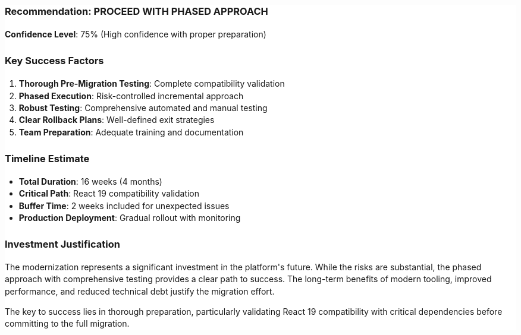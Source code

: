 ### Recommendation: **PROCEED WITH PHASED APPROACH**

**Confidence Level**: 75% (High confidence with proper preparation)

### Key Success Factors
1. **Thorough Pre-Migration Testing**: Complete compatibility validation
2. **Phased Execution**: Risk-controlled incremental approach
3. **Robust Testing**: Comprehensive automated and manual testing
4. **Clear Rollback Plans**: Well-defined exit strategies
5. **Team Preparation**: Adequate training and documentation

### Timeline Estimate
- **Total Duration**: 16 weeks (4 months)
- **Critical Path**: React 19 compatibility validation
- **Buffer Time**: 2 weeks included for unexpected issues
- **Production Deployment**: Gradual rollout with monitoring

### Investment Justification
The modernization represents a significant investment in the platform's future. While the risks are substantial, the phased approach with comprehensive testing provides a clear path to success. The long-term benefits of modern tooling, improved performance, and reduced technical debt justify the migration effort.

The key to success lies in thorough preparation, particularly validating React 19 compatibility with critical dependencies before committing to the full migration.